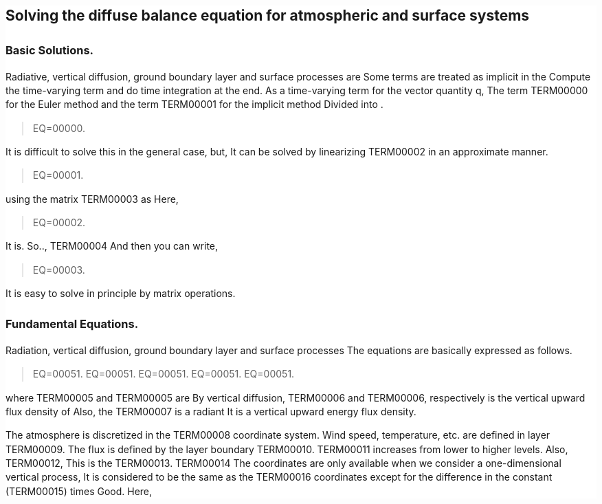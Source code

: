 ## Solving the diffuse balance equation for atmospheric and surface systems

### Basic Solutions.

Radiative, vertical diffusion, ground boundary layer and surface processes are
Some terms are treated as implicit in the
Compute the time-varying term and do time integration at the end.
As a time-varying term for the vector quantity <span>q</span>,
The term TERM00000 for the Euler method and the term TERM00001 for the implicit method Divided into .

> EQ=00000.

It is difficult to solve this in the general case, but,
It can be solved by linearizing TERM00002 in an approximate manner.

> EQ=00001.

using the matrix TERM00003 as
Here,

> EQ=00002.

It is.
So..,
TERM00004
And then you can write,

> EQ=00003.

It is easy to solve in principle by matrix operations.

### Fundamental Equations.

Radiation, vertical diffusion, ground boundary layer and surface processes
The equations are basically expressed as follows.

> EQ=00051.
> EQ=00051.
> EQ=00051.
> EQ=00051.
> EQ=00051.

where TERM00005 and TERM00005 are
By vertical diffusion, TERM00006 and TERM00006, respectively
is the vertical upward flux density of
Also, the TERM00007 is a radiant
It is a vertical upward energy flux density.

The atmosphere is discretized in the TERM00008 coordinate system.
Wind speed, temperature, etc. are defined in layer TERM00009.
The flux is defined by the layer boundary TERM00010.
TERM00011 increases from lower to higher levels.
Also, TERM00012,
This is the TERM00013.
TERM00014 The coordinates are only available when we consider a one-dimensional vertical process,
It is considered to be the same as the TERM00016 coordinates except for the difference in the constant (TERM00015) times Good.
Here,
